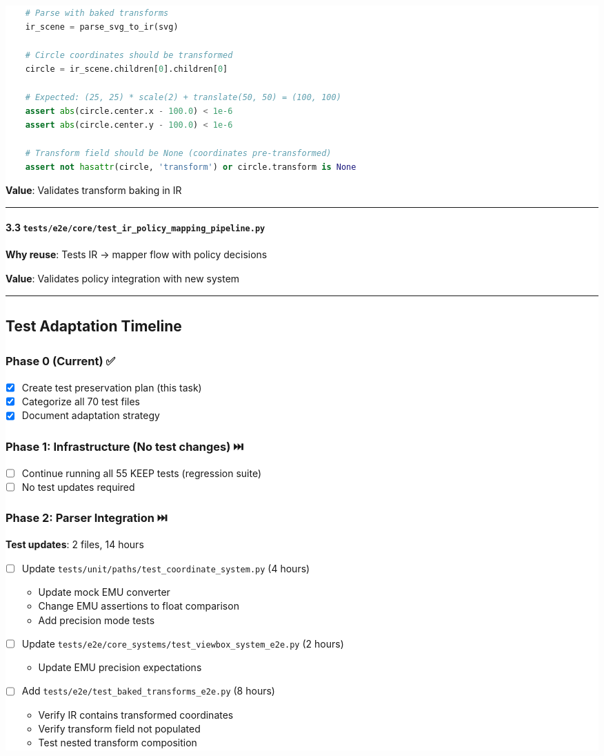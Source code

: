 ```python
    # Parse with baked transforms
    ir_scene = parse_svg_to_ir(svg)

    # Circle coordinates should be transformed
    circle = ir_scene.children[0].children[0]

    # Expected: (25, 25) * scale(2) + translate(50, 50) = (100, 100)
    assert abs(circle.center.x - 100.0) < 1e-6
    assert abs(circle.center.y - 100.0) < 1e-6

    # Transform field should be None (coordinates pre-transformed)
    assert not hasattr(circle, 'transform') or circle.transform is None
```

**Value**: Validates transform baking in IR

---

#### 3.3 `tests/e2e/core/test_ir_policy_mapping_pipeline.py`

**Why reuse**: Tests IR → mapper flow with policy decisions

**Value**: Validates policy integration with new system

---

## Test Adaptation Timeline

### Phase 0 (Current) ✅
- [x] Create test preservation plan (this task)
- [x] Categorize all 70 test files
- [x] Document adaptation strategy

### Phase 1: Infrastructure (No test changes) ⏭️
- [ ] Continue running all 55 KEEP tests (regression suite)
- [ ] No test updates required

### Phase 2: Parser Integration ⏭️
**Test updates**: 2 files, 14 hours

- [ ] Update `tests/unit/paths/test_coordinate_system.py` (4 hours)
  - Update mock EMU converter
  - Change EMU assertions to float comparison
  - Add precision mode tests

- [ ] Update `tests/e2e/core_systems/test_viewbox_system_e2e.py` (2 hours)
  - Update EMU precision expectations

- [ ] Add `tests/e2e/test_baked_transforms_e2e.py` (8 hours)
  - Verify IR contains transformed coordinates
  - Verify transform field not populated
  - Test nested transform composition
